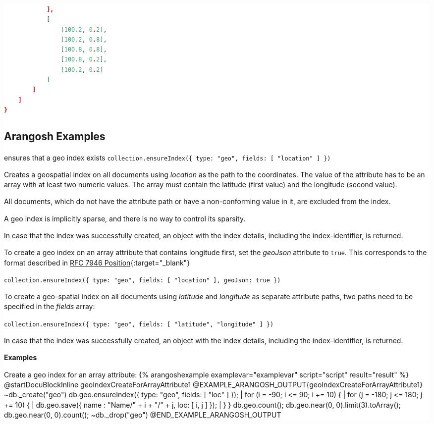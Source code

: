 ```json
            ],
            [
                [100.2, 0.2],
                [100.2, 0.8],
                [100.8, 0.8],
                [100.8, 0.2],
                [100.2, 0.2]
            ]
        ]
    ]
}
```

Arangosh Examples
-----------------



ensures that a geo index exists
`collection.ensureIndex({ type: "geo", fields: [ "location" ] })`

Creates a geospatial index on all documents using *location* as the path to the
coordinates. The value of the attribute has to be an array with at least two
numeric values. The array must contain the latitude (first value) and the
longitude (second value).

All documents, which do not have the attribute path or have a non-conforming
value in it, are excluded from the index.

A geo index is implicitly sparse, and there is no way to control its sparsity.

In case that the index was successfully created, an object with the index
details, including the index-identifier, is returned.

To create a geo index on an array attribute that contains longitude first, set
the *geoJson* attribute to `true`. This corresponds to the format described in
[RFC 7946 Position](https://tools.ietf.org/html/rfc7946#section-3.1.1){:target="_blank"}

`collection.ensureIndex({ type: "geo", fields: [ "location" ], geoJson: true })`

To create a geo-spatial index on all documents using *latitude* and *longitude*
as separate attribute paths, two paths need to be specified in the *fields*
array:

`collection.ensureIndex({ type: "geo", fields: [ "latitude", "longitude" ] })`

In case that the index was successfully created, an object with the index
details, including the index-identifier, is returned.

**Examples**

Create a geo index for an array attribute:
{% arangoshexample examplevar="examplevar" script="script" result="result" %}
    @startDocuBlockInline geoIndexCreateForArrayAttribute1
    @EXAMPLE_ARANGOSH_OUTPUT{geoIndexCreateForArrayAttribute1}
    ~db._create("geo")
     db.geo.ensureIndex({ type: "geo", fields: [ "loc" ] });
    | for (i = -90;  i <= 90;  i += 10) {
    |     for (j = -180; j <= 180; j += 10) {
    |         db.geo.save({ name : "Name/" + i + "/" + j, loc: [ i, j ] });
    |     }
      }
    db.geo.count();
    db.geo.near(0, 0).limit(3).toArray();
    db.geo.near(0, 0).count();
    ~db._drop("geo")
    @END_EXAMPLE_ARANGOSH_OUTPUT